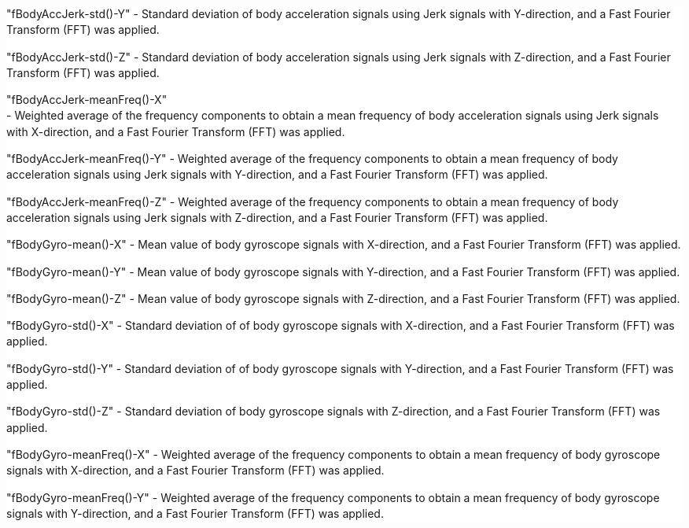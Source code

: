 
"fBodyAccJerk-std()-Y" 
	- Standard deviation of body acceleration signals using Jerk signals with Y-direction, and a Fast Fourier Transform (FFT) was applied. 


"fBodyAccJerk-std()-Z" 
	- Standard deviation of body acceleration signals using Jerk signals with Z-direction, and a Fast Fourier Transform (FFT) was applied. 


"fBodyAccJerk-meanFreq()-X" 	
	- Weighted average of the frequency components to obtain a mean frequency of body acceleration signals using Jerk signals with X-direction, and a Fast Fourier Transform (FFT) was applied. 


"fBodyAccJerk-meanFreq()-Y" 
	- Weighted average of the frequency components to obtain a mean frequency of body acceleration signals using Jerk signals with Y-direction, and a Fast Fourier Transform (FFT) was applied. 


"fBodyAccJerk-meanFreq()-Z" 
	- Weighted average of the frequency components to obtain a mean frequency of body acceleration signals using Jerk signals with Z-direction, and a Fast Fourier Transform (FFT) was applied. 


"fBodyGyro-mean()-X" 
	- Mean value of body gyroscope signals with X-direction, and a Fast Fourier Transform (FFT) was applied. 
 

"fBodyGyro-mean()-Y" 
	- Mean value of body gyroscope signals with Y-direction, and a Fast Fourier Transform (FFT) was applied. 


"fBodyGyro-mean()-Z" 
	- Mean value of body gyroscope signals with Z-direction, and a Fast Fourier Transform (FFT) was applied. 


"fBodyGyro-std()-X" 
	- Standard deviation of of body gyroscope signals with X-direction, and a Fast Fourier Transform (FFT) was applied.


"fBodyGyro-std()-Y" 
	- Standard deviation of of body gyroscope signals with Y-direction, and a Fast Fourier Transform (FFT) was applied.


"fBodyGyro-std()-Z" 
	- Standard deviation of body gyroscope signals with Z-direction, and a Fast Fourier Transform (FFT) was applied.


"fBodyGyro-meanFreq()-X" 
	- Weighted average of the frequency components to obtain a mean frequency of body gyroscope signals with X-direction, and a Fast Fourier Transform (FFT) was applied.


"fBodyGyro-meanFreq()-Y" 
	- Weighted average of the frequency components to obtain a mean frequency of body gyroscope signals with Y-direction, and a Fast Fourier Transform (FFT) was applied.

